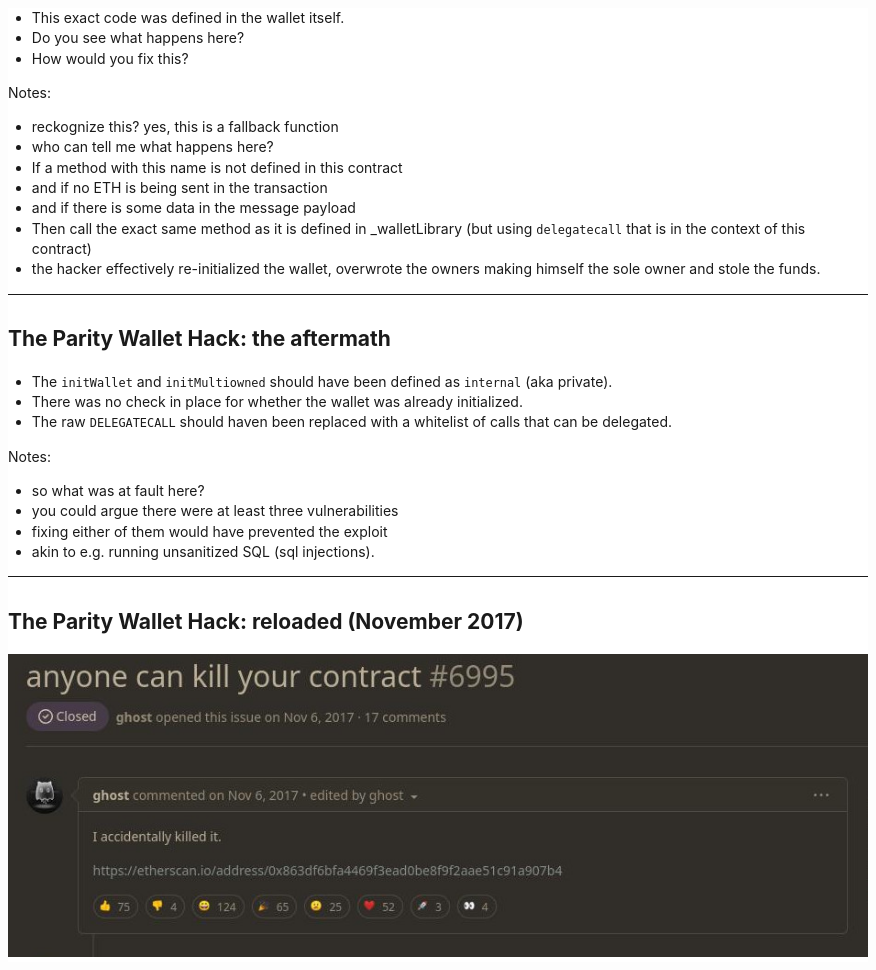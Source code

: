 - This exact code was defined in the wallet itself.
- Do you see what happens here?
- How would you fix this?

Notes:

- reckognize this? yes, this is a fallback function
- who can tell me what happens here?
- If a method with this name is not defined in this contract
- and if no ETH is being sent in the transaction
- and if there is some data in the message payload
- Then call the exact same method as it is defined in \_walletLibrary (but using `delegatecall` that is in the context of this contract)
- the hacker effectively re-initialized the wallet, overwrote the owners making himself the sole owner and stole the funds.

---

## The Parity Wallet Hack: the aftermath

- The `initWallet` and `initMultiowned` should have been defined as `internal` (aka private).
- There was no check in place for whether the wallet was already initialized.
- The raw `DELEGATECALL` should haven been replaced with a whitelist of calls that can be delegated.

Notes:

- so what was at fault here?
- you could argue there were at least three vulnerabilities
- fixing either of them would have prevented the exploit
- akin to e.g. running unsanitized SQL (sql injections).

---

## The Parity Wallet Hack: reloaded (November 2017)

<img rounded style="width: 900px;" src="./img/ink/anyone_can_kill_it.jpg" />
